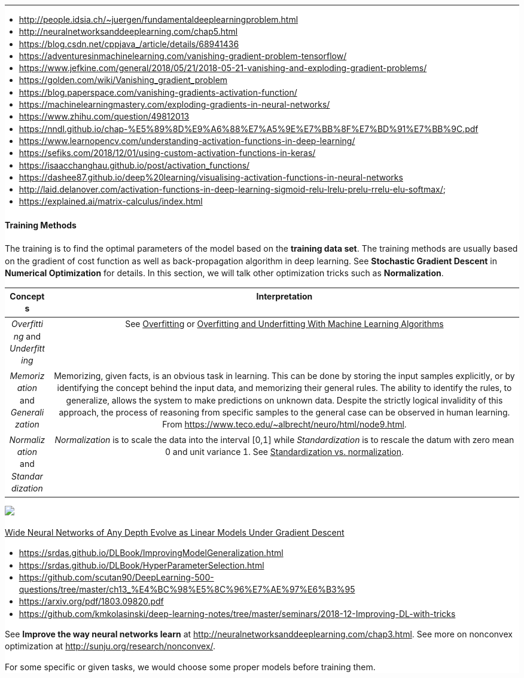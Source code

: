 ****
* http://people.idsia.ch/~juergen/fundamentaldeeplearningproblem.html
* http://neuralnetworksanddeeplearning.com/chap5.html
* https://blog.csdn.net/cppjava_/article/details/68941436
* https://adventuresinmachinelearning.com/vanishing-gradient-problem-tensorflow/
* https://www.jefkine.com/general/2018/05/21/2018-05-21-vanishing-and-exploding-gradient-problems/
* https://golden.com/wiki/Vanishing_gradient_problem
* https://blog.paperspace.com/vanishing-gradients-activation-function/
* https://machinelearningmastery.com/exploding-gradients-in-neural-networks/
* https://www.zhihu.com/question/49812013
* https://nndl.github.io/chap-%E5%89%8D%E9%A6%88%E7%A5%9E%E7%BB%8F%E7%BD%91%E7%BB%9C.pdf
* https://www.learnopencv.com/understanding-activation-functions-in-deep-learning/
* https://sefiks.com/2018/12/01/using-custom-activation-functions-in-keras/
* https://isaacchanghau.github.io/post/activation_functions/
* https://dashee87.github.io/deep%20learning/visualising-activation-functions-in-neural-networks
* <http://laid.delanover.com/activation-functions-in-deep-learning-sigmoid-relu-lrelu-prelu-rrelu-elu-softmax/>;
* https://explained.ai/matrix-calculus/index.html

#### Training Methods

The training is to find the optimal parameters of the model based on the **training data set**. The training methods are usually based on the gradient of cost function as well as back-propagation algorithm  in deep learning.
See **Stochastic Gradient Descent** in **Numerical Optimization** for details.
In this section, we will talk other optimization tricks such as **Normalization**.

| Concepts | Interpretation|
|:--------:|:-------------:|
|*Overfitting* and *Underfitting*| See [Overfitting](https://www.wikiwand.com/en/Overfitting) or [Overfitting and Underfitting With Machine Learning Algorithms](https://machinelearningmastery.com/overfitting-and-underfitting-with-machine-learning-algorithms/)|
|*Memorization* and *Generalization*|Memorizing, given facts, is an obvious task in learning. This can be done by storing the input samples explicitly, or by identifying the concept behind the input data, and memorizing their general rules. The ability to identify the rules, to generalize, allows the system to make predictions on unknown data. Despite the strictly logical invalidity of this approach, the process of reasoning from specific samples to the general case can be observed in human learning. From <https://www.teco.edu/~albrecht/neuro/html/node9.html>.|
|*Normalization* and *Standardization*| *Normalization* is to scale the data into the interval [0,1] while *Standardization* is to rescale the datum with zero mean $0$ and unit variance $1$. See [Standardization vs. normalization](http://www.dataminingblog.com/standardization-vs-normalization/).|

![](https://srdas.github.io/DLBook/DL_images/INI2.png)

[Wide Neural Networks of Any Depth Evolve as Linear Models Under Gradient Descent](https://arxiv.org/abs/1902.06720)

- https://srdas.github.io/DLBook/ImprovingModelGeneralization.html
- https://srdas.github.io/DLBook/HyperParameterSelection.html
- https://github.com/scutan90/DeepLearning-500-questions/tree/master/ch13_%E4%BC%98%E5%8C%96%E7%AE%97%E6%B3%95
- https://arxiv.org/pdf/1803.09820.pdf
- https://github.com/kmkolasinski/deep-learning-notes/tree/master/seminars/2018-12-Improving-DL-with-tricks

See **Improve the way neural networks learn** at <http://neuralnetworksanddeeplearning.com/chap3.html>.
See more on nonconvex optimization at <http://sunju.org/research/nonconvex/>.

For some specific or given tasks, we would choose some proper models before training them.
